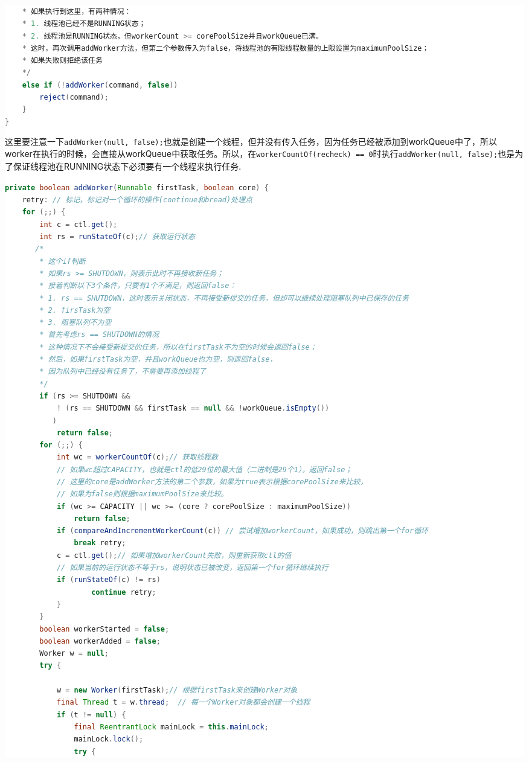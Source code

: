 ```java
    * 如果执行到这里，有两种情况：
    * 1. 线程池已经不是RUNNING状态；
    * 2. 线程池是RUNNING状态，但workerCount >= corePoolSize并且workQueue已满。
    * 这时，再次调用addWorker方法，但第二个参数传入为false，将线程池的有限线程数量的上限设置为maximumPoolSize；
    * 如果失败则拒绝该任务
    */
    else if (!addWorker(command, false))
        reject(command);
    }
}
```

这里要注意一下`addWorker(null, false);`也就是创建一个线程，但并没有传入任务，因为任务已经被添加到workQueue中了，所以worker在执行的时候，会直接从workQueue中获取任务。所以，在`workerCountOf(recheck) == 0`时执行`addWorker(null, false);`也是为了保证线程池在RUNNING状态下必须要有一个线程来执行任务.

```java
private boolean addWorker(Runnable firstTask, boolean core) {
    retry: // 标记，标记对一个循环的操作(continue和bread)处理点
    for (;;) {
        int c = ctl.get();
        int rs = runStateOf(c);// 获取运行状态
       /*
        * 这个if判断
        * 如果rs >= SHUTDOWN，则表示此时不再接收新任务；
        * 接着判断以下3个条件，只要有1个不满足，则返回false：
        * 1. rs == SHUTDOWN，这时表示关闭状态，不再接受新提交的任务，但却可以继续处理阻塞队列中已保存的任务
        * 2. firsTask为空
        * 3. 阻塞队列不为空
        * 首先考虑rs == SHUTDOWN的情况
        * 这种情况下不会接受新提交的任务，所以在firstTask不为空的时候会返回false；
        * 然后，如果firstTask为空，并且workQueue也为空，则返回false，
        * 因为队列中已经没有任务了，不需要再添加线程了
        */
        if (rs >= SHUTDOWN &&
            ! (rs == SHUTDOWN && firstTask == null && !workQueue.isEmpty())
           )
            return false;
        for (;;) {
            int wc = workerCountOf(c);// 获取线程数
            // 如果wc超过CAPACITY，也就是ctl的低29位的最大值（二进制是29个1），返回false；
            // 这里的core是addWorker方法的第二个参数，如果为true表示根据corePoolSize来比较，
            // 如果为false则根据maximumPoolSize来比较。
            if (wc >= CAPACITY || wc >= (core ? corePoolSize : maximumPoolSize))
                return false;
            if (compareAndIncrementWorkerCount(c)) // 尝试增加workerCount，如果成功，则跳出第一个for循环
                break retry;     
            c = ctl.get();// 如果增加workerCount失败，则重新获取ctl的值
            // 如果当前的运行状态不等于rs，说明状态已被改变，返回第一个for循环继续执行
            if (runStateOf(c) != rs)
                    continue retry;
            }
        }
        boolean workerStarted = false;
        boolean workerAdded = false;
        Worker w = null;
        try {
            
            w = new Worker(firstTask);// 根据firstTask来创建Worker对象
            final Thread t = w.thread;  // 每一个Worker对象都会创建一个线程
            if (t != null) {
                final ReentrantLock mainLock = this.mainLock;
                mainLock.lock();
                try {
```